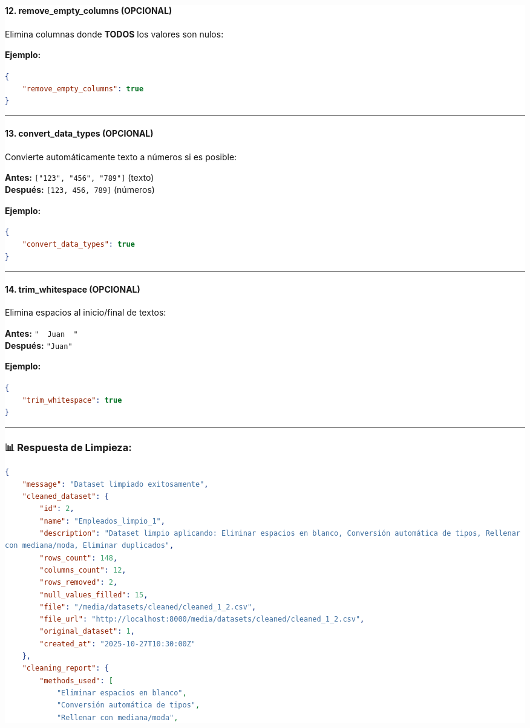 
#### **12. remove_empty_columns (OPCIONAL)**

Elimina columnas donde **TODOS** los valores son nulos:

**Ejemplo:**
```json
{
    "remove_empty_columns": true
}
```

---

#### **13. convert_data_types (OPCIONAL)**

Convierte automáticamente texto a números si es posible:

**Antes:** `["123", "456", "789"]` (texto)  
**Después:** `[123, 456, 789]` (números)

**Ejemplo:**
```json
{
    "convert_data_types": true
}
```

---

#### **14. trim_whitespace (OPCIONAL)**

Elimina espacios al inicio/final de textos:

**Antes:** `"  Juan  "`  
**Después:** `"Juan"`

**Ejemplo:**
```json
{
    "trim_whitespace": true
}
```

---

### **📊 Respuesta de Limpieza:**

```json
{
    "message": "Dataset limpiado exitosamente",
    "cleaned_dataset": {
        "id": 2,
        "name": "Empleados_limpio_1",
        "description": "Dataset limpio aplicando: Eliminar espacios en blanco, Conversión automática de tipos, Rellenar con mediana/moda, Eliminar duplicados",
        "rows_count": 148,
        "columns_count": 12,
        "rows_removed": 2,
        "null_values_filled": 15,
        "file": "/media/datasets/cleaned/cleaned_1_2.csv",
        "file_url": "http://localhost:8000/media/datasets/cleaned/cleaned_1_2.csv",
        "original_dataset": 1,
        "created_at": "2025-10-27T10:30:00Z"
    },
    "cleaning_report": {
        "methods_used": [
            "Eliminar espacios en blanco",
            "Conversión automática de tipos",
            "Rellenar con mediana/moda",
```